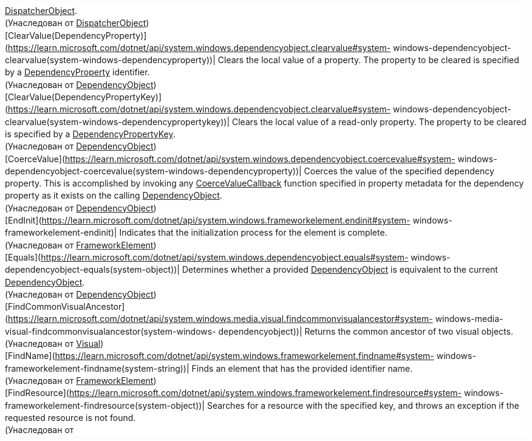 [DispatcherObject](https://learn.microsoft.com/dotnet/api/system.windows.threading.dispatcherobject).  
(Унаследован от
[DispatcherObject](https://learn.microsoft.com/dotnet/api/system.windows.threading.dispatcherobject))  
[ClearValue(DependencyProperty)](https://learn.microsoft.com/dotnet/api/system.windows.dependencyobject.clearvalue#system-
windows-dependencyobject-clearvalue\(system-windows-dependencyproperty\))|
Clears the local value of a property. The property to be cleared is specified
by a
[DependencyProperty](https://learn.microsoft.com/dotnet/api/system.windows.dependencyproperty)
identifier.  
(Унаследован от
[DependencyObject](https://learn.microsoft.com/dotnet/api/system.windows.dependencyobject))  
[ClearValue(DependencyPropertyKey)](https://learn.microsoft.com/dotnet/api/system.windows.dependencyobject.clearvalue#system-
windows-dependencyobject-clearvalue\(system-windows-dependencypropertykey\))|
Clears the local value of a read-only property. The property to be cleared is
specified by a
[DependencyPropertyKey](https://learn.microsoft.com/dotnet/api/system.windows.dependencypropertykey).  
(Унаследован от
[DependencyObject](https://learn.microsoft.com/dotnet/api/system.windows.dependencyobject))  
[CoerceValue](https://learn.microsoft.com/dotnet/api/system.windows.dependencyobject.coercevalue#system-
windows-dependencyobject-coercevalue\(system-windows-dependencyproperty\))|
Coerces the value of the specified dependency property. This is accomplished
by invoking any
[CoerceValueCallback](https://learn.microsoft.com/dotnet/api/system.windows.coercevaluecallback)
function specified in property metadata for the dependency property as it
exists on the calling
[DependencyObject](https://learn.microsoft.com/dotnet/api/system.windows.dependencyobject).  
(Унаследован от
[DependencyObject](https://learn.microsoft.com/dotnet/api/system.windows.dependencyobject))  
[EndInit](https://learn.microsoft.com/dotnet/api/system.windows.frameworkelement.endinit#system-
windows-frameworkelement-endinit)| Indicates that the initialization process
for the element is complete.  
(Унаследован от
[FrameworkElement](https://learn.microsoft.com/dotnet/api/system.windows.frameworkelement))  
[Equals](https://learn.microsoft.com/dotnet/api/system.windows.dependencyobject.equals#system-
windows-dependencyobject-equals\(system-object\))| Determines whether a
provided
[DependencyObject](https://learn.microsoft.com/dotnet/api/system.windows.dependencyobject)
is equivalent to the current
[DependencyObject](https://learn.microsoft.com/dotnet/api/system.windows.dependencyobject).  
(Унаследован от
[DependencyObject](https://learn.microsoft.com/dotnet/api/system.windows.dependencyobject))  
[FindCommonVisualAncestor](https://learn.microsoft.com/dotnet/api/system.windows.media.visual.findcommonvisualancestor#system-
windows-media-visual-findcommonvisualancestor\(system-windows-
dependencyobject\))| Returns the common ancestor of two visual objects.  
(Унаследован от
[Visual](https://learn.microsoft.com/dotnet/api/system.windows.media.visual))  
[FindName](https://learn.microsoft.com/dotnet/api/system.windows.frameworkelement.findname#system-
windows-frameworkelement-findname\(system-string\))| Finds an element that has
the provided identifier name.  
(Унаследован от
[FrameworkElement](https://learn.microsoft.com/dotnet/api/system.windows.frameworkelement))  
[FindResource](https://learn.microsoft.com/dotnet/api/system.windows.frameworkelement.findresource#system-
windows-frameworkelement-findresource\(system-object\))| Searches for a
resource with the specified key, and throws an exception if the requested
resource is not found.  
(Унаследован от